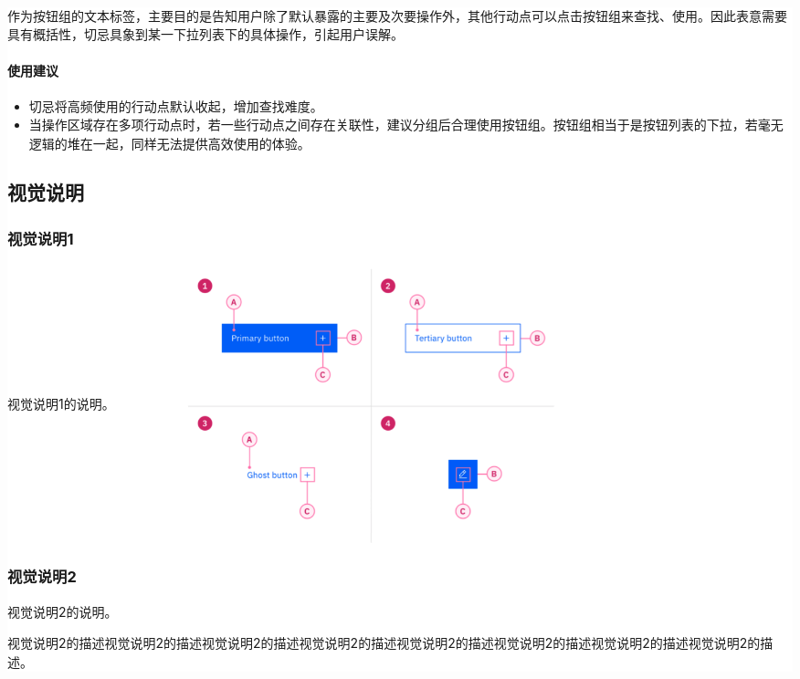 作为按钮组的文本标签，主要目的是告知用户除了默认暴露的主要及次要操作外，其他行动点可以点击按钮组来查找、使用。因此表意需要具有概括性，切忌具象到某一下拉列表下的具体操作，引起用户误解。



#### 使用建议

- 切忌将高频使用的行动点默认收起，增加查找难度。
- 当操作区域存在多项行动点时，若一些行动点之间存在关联性，建议分组后合理使用按钮组。按钮组相当于是按钮列表的下拉，若毫无逻辑的堆在一起，同样无法提供高效使用的体验。











## 视觉说明

### 视觉说明1

视觉说明1的说明。
<img src="../../../images/example.png"  alt="image alt" title="title" width="550" align="center" />

### 视觉说明2

视觉说明2的说明。

<div class="u-md-flex-without-bg">
   视觉说明2的描述视觉说明2的描述视觉说明2的描述视觉说明2的描述视觉说明2的描述视觉说明2的描述视觉说明2的描述视觉说明2的描述。
   <div style="min-width:500px; margin-left: 24px">